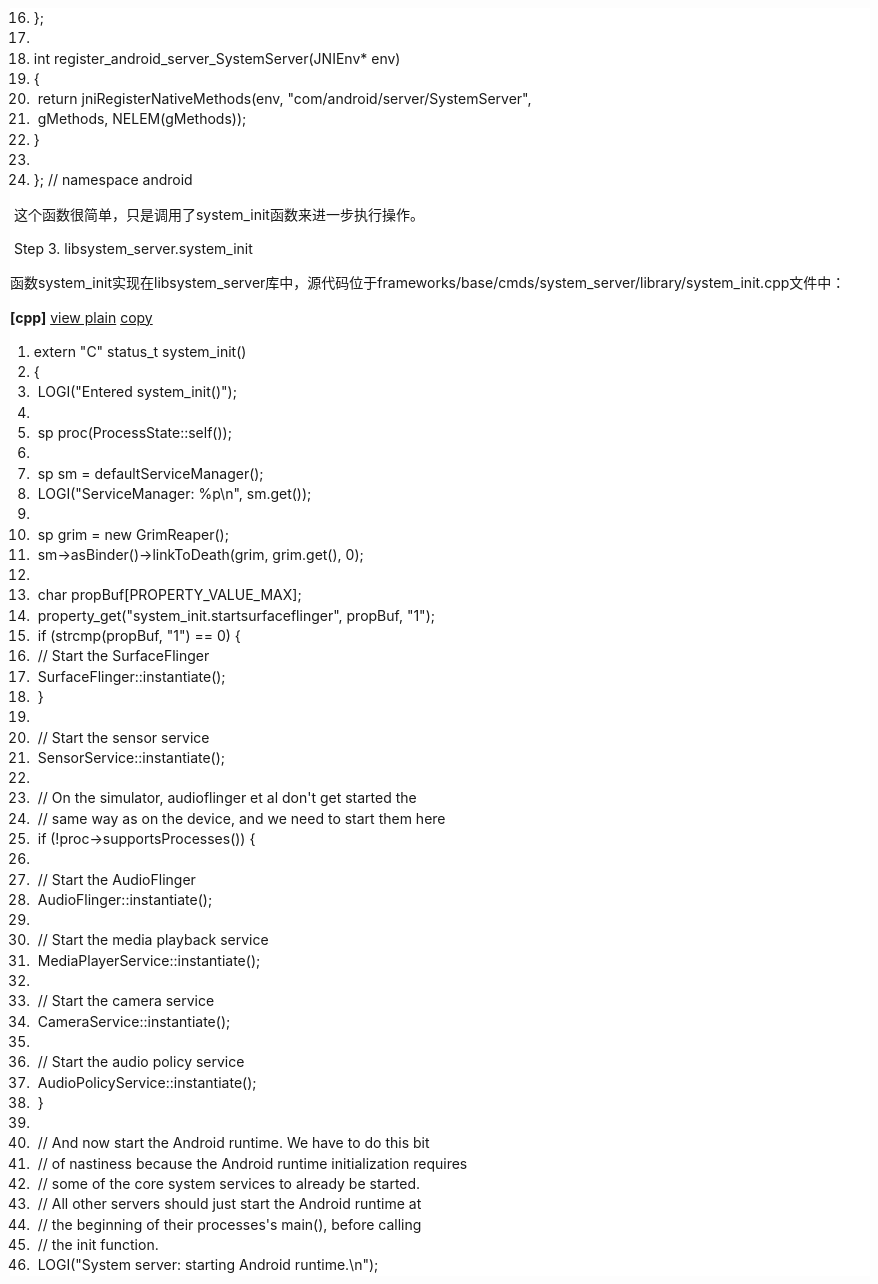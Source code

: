 16. };  
17.   
18. int register_android_server_SystemServer(JNIEnv* env)  
19. {  
20. ​    return jniRegisterNativeMethods(env, "com/android/server/SystemServer",  
21. ​            gMethods, NELEM(gMethods));  
22. }  
23.   
24. }; // namespace android  

​        这个函数很简单，只是调用了system_init函数来进一步执行操作。

​        Step 3. libsystem_server.system_init

​        函数system_init实现在libsystem_server库中，源代码位于frameworks/base/cmds/system_server/library/system_init.cpp文件中：

**[cpp]** [view plain](http://blog.csdn.net/luoshengyang/article/details/6766010#) [copy](http://blog.csdn.net/luoshengyang/article/details/6766010#)

1. extern "C" status_t system_init()  
2. {  
3. ​    LOGI("Entered system_init()");  
4.   
5. ​    sp<ProcessState> proc(ProcessState::self());  
6.   
7. ​    sp<IServiceManager> sm = defaultServiceManager();  
8. ​    LOGI("ServiceManager: %p\n", sm.get());  
9.   
10. ​    sp<GrimReaper> grim = new GrimReaper();  
11. ​    sm->asBinder()->linkToDeath(grim, grim.get(), 0);  
12.   
13. ​    char propBuf[PROPERTY_VALUE_MAX];  
14. ​    property_get("system_init.startsurfaceflinger", propBuf, "1");  
15. ​    if (strcmp(propBuf, "1") == 0) {  
16. ​        // Start the SurfaceFlinger  
17. ​        SurfaceFlinger::instantiate();  
18. ​    }  
19.   
20. ​    // Start the sensor service  
21. ​    SensorService::instantiate();  
22.   
23. ​    // On the simulator, audioflinger et al don't get started the  
24. ​    // same way as on the device, and we need to start them here  
25. ​    if (!proc->supportsProcesses()) {  
26.   
27. ​        // Start the AudioFlinger  
28. ​        AudioFlinger::instantiate();  
29.   
30. ​        // Start the media playback service  
31. ​        MediaPlayerService::instantiate();  
32.   
33. ​        // Start the camera service  
34. ​        CameraService::instantiate();  
35.   
36. ​        // Start the audio policy service  
37. ​        AudioPolicyService::instantiate();  
38. ​    }  
39.   
40. ​    // And now start the Android runtime.  We have to do this bit  
41. ​    // of nastiness because the Android runtime initialization requires  
42. ​    // some of the core system services to already be started.  
43. ​    // All other servers should just start the Android runtime at  
44. ​    // the beginning of their processes's main(), before calling  
45. ​    // the init function.  
46. ​    LOGI("System server: starting Android runtime.\n");  